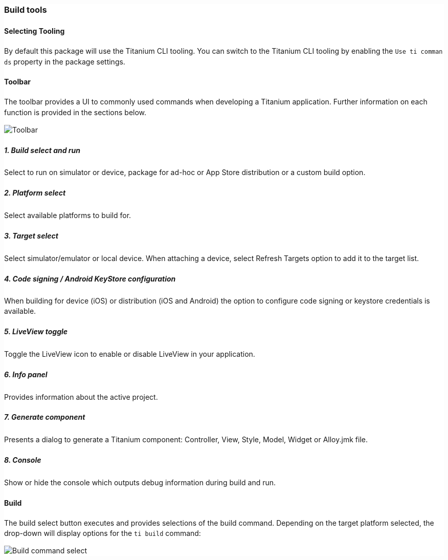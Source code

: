 ### Build tools

#### Selecting Tooling

By default this package will use the Titanium CLI tooling. You can switch to the Titanium CLI tooling by enabling the `Use ti commands` property in the package settings.

#### Toolbar

The toolbar provides a UI to commonly used commands when developing a Titanium application. Further information on each function is provided in the sections below.

<img src="https://user-images.githubusercontent.com/10667698/42401225-aecbb72a-8142-11e8-9f6f-653925d8f432.png" width="722px"  alt="Toolbar" />

##### 1. Build select and run

Select to run on simulator or device, package for ad-hoc or App Store distribution or a custom build option.

##### 2. Platform select

Select available platforms to build for.

##### 3. Target select

Select simulator/emulator or local device. When attaching a device, select Refresh Targets option to add it to the target list.

##### 4. Code signing / Android KeyStore configuration

When building for device (iOS) or distribution (iOS and Android) the option to configure code signing or keystore credentials is available.

##### 5. LiveView toggle

Toggle the LiveView icon to enable or disable LiveView in your application.

##### 6. Info panel

Provides information about the active project.

##### 7. Generate component

Presents a dialog to generate a Titanium component: Controller, View, Style, Model, Widget or Alloy.jmk file.

##### 8. Console

Show or hide the console which outputs debug information during build and run.

#### Build

The build select button executes and provides selections of the build command. Depending on the target platform selected, the drop-down will display options for the `ti build` command:

<img src="https://user-images.githubusercontent.com/2697821/33169524-ed2b85ca-d03c-11e7-881e-4eb9e301649d.png" width="109px" alt="Build command select" />
